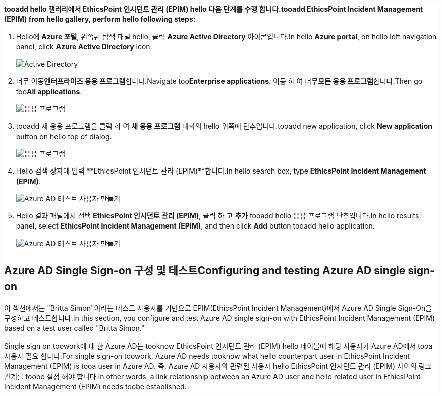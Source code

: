 <span data-ttu-id="ba1b7-125">**tooadd hello 갤러리에서 EthicsPoint 인시던트 관리 (EPIM) hello 다음 단계를 수행 합니다.**</span><span class="sxs-lookup"><span data-stu-id="ba1b7-125">**tooadd EthicsPoint Incident Management (EPIM) from hello gallery, perform hello following steps:**</span></span>

1. <span data-ttu-id="ba1b7-126">Hello에  **[Azure 포털](https://portal.azure.com)**, 왼쪽된 탐색 패널 hello, 클릭 **Azure Active Directory** 아이콘입니다.</span><span class="sxs-lookup"><span data-stu-id="ba1b7-126">In hello **[Azure portal](https://portal.azure.com)**, on hello left navigation panel, click **Azure Active Directory** icon.</span></span> 

    ![Active Directory][1]

2. <span data-ttu-id="ba1b7-128">너무 이동**엔터프라이즈 응용 프로그램**합니다.</span><span class="sxs-lookup"><span data-stu-id="ba1b7-128">Navigate too**Enterprise applications**.</span></span> <span data-ttu-id="ba1b7-129">이동 하 여 너무**모든 응용 프로그램**합니다.</span><span class="sxs-lookup"><span data-stu-id="ba1b7-129">Then go too**All applications**.</span></span>

    ![응용 프로그램][2]
    
3. <span data-ttu-id="ba1b7-131">tooadd 새 응용 프로그램을 클릭 하 여 **새 응용 프로그램** 대화의 hello 위쪽에 단추입니다.</span><span class="sxs-lookup"><span data-stu-id="ba1b7-131">tooadd new application, click **New application** button on hello top of dialog.</span></span>

    ![응용 프로그램][3]

4. <span data-ttu-id="ba1b7-133">Hello 검색 상자에 입력 **EthicsPoint 인시던트 관리 (EPIM)**합니다.</span><span class="sxs-lookup"><span data-stu-id="ba1b7-133">In hello search box, type **EthicsPoint Incident Management (EPIM)**.</span></span>

    ![Azure AD 테스트 사용자 만들기](./media/active-directory-saas-ethicspoint-incident-management-tutorial/tutorial_ethicspoint_search.png)

5. <span data-ttu-id="ba1b7-135">Hello 결과 패널에서 선택 **EthicsPoint 인시던트 관리 (EPIM)**, 클릭 하 고 **추가** tooadd hello 응용 프로그램 단추입니다.</span><span class="sxs-lookup"><span data-stu-id="ba1b7-135">In hello results panel, select **EthicsPoint Incident Management (EPIM)**, and then click **Add** button tooadd hello application.</span></span>

    ![Azure AD 테스트 사용자 만들기](./media/active-directory-saas-ethicspoint-incident-management-tutorial/tutorial_ethicspoint_addfromgallery.png)

##  <a name="configuring-and-testing-azure-ad-single-sign-on"></a><span data-ttu-id="ba1b7-137">Azure AD Single Sign-on 구성 및 테스트</span><span class="sxs-lookup"><span data-stu-id="ba1b7-137">Configuring and testing Azure AD single sign-on</span></span>
<span data-ttu-id="ba1b7-138">이 섹션에서는 "Britta Simon"이라는 테스트 사용자를 기반으로 EPIM(EthicsPoint Incident Management)에서 Azure AD Single Sign-On을 구성하고 테스트합니다.</span><span class="sxs-lookup"><span data-stu-id="ba1b7-138">In this section, you configure and test Azure AD single sign-on with EthicsPoint Incident Management (EPIM) based on a test user called "Britta Simon."</span></span>

<span data-ttu-id="ba1b7-139">Single sign on toowork에 대 한 Azure AD는 tooknow EthicsPoint 인시던트 관리 (EPIM) hello 테이블에 해당 사용자가 Azure AD에서 tooa 사용자 필요 합니다.</span><span class="sxs-lookup"><span data-stu-id="ba1b7-139">For single sign-on toowork, Azure AD needs tooknow what hello counterpart user in EthicsPoint Incident Management (EPIM) is tooa user in Azure AD.</span></span> <span data-ttu-id="ba1b7-140">즉, Azure AD 사용자와 관련된 사용자 hello EthicsPoint 인시던트 관리 (EPIM) 사이의 링크 관계를 toobe 설정 해야 합니다.</span><span class="sxs-lookup"><span data-stu-id="ba1b7-140">In other words, a link relationship between an Azure AD user and hello related user in EthicsPoint Incident Management (EPIM) needs toobe established.</span></span>


[1]: ./media/active-directory-saas-ethicspoint-incident-management-tutorial/tutorial_general_01.png
[2]: ./media/active-directory-saas-ethicspoint-incident-management-tutorial/tutorial_general_02.png
[3]: ./media/active-directory-saas-ethicspoint-incident-management-tutorial/tutorial_general_03.png
[4]: ./media/active-directory-saas-ethicspoint-incident-management-tutorial/tutorial_general_04.png
[100]: ./media/active-directory-saas-ethicspoint-incident-management-tutorial/tutorial_general_100.png
[200]: ./media/active-directory-saas-ethicspoint-incident-management-tutorial/tutorial_general_200.png
[201]: ./media/active-directory-saas-ethicspoint-incident-management-tutorial/tutorial_general_201.png
[202]: ./media/active-directory-saas-ethicspoint-incident-management-tutorial/tutorial_general_202.png
[203]: ./media/active-directory-saas-ethicspoint-incident-management-tutorial/tutorial_general_203.png